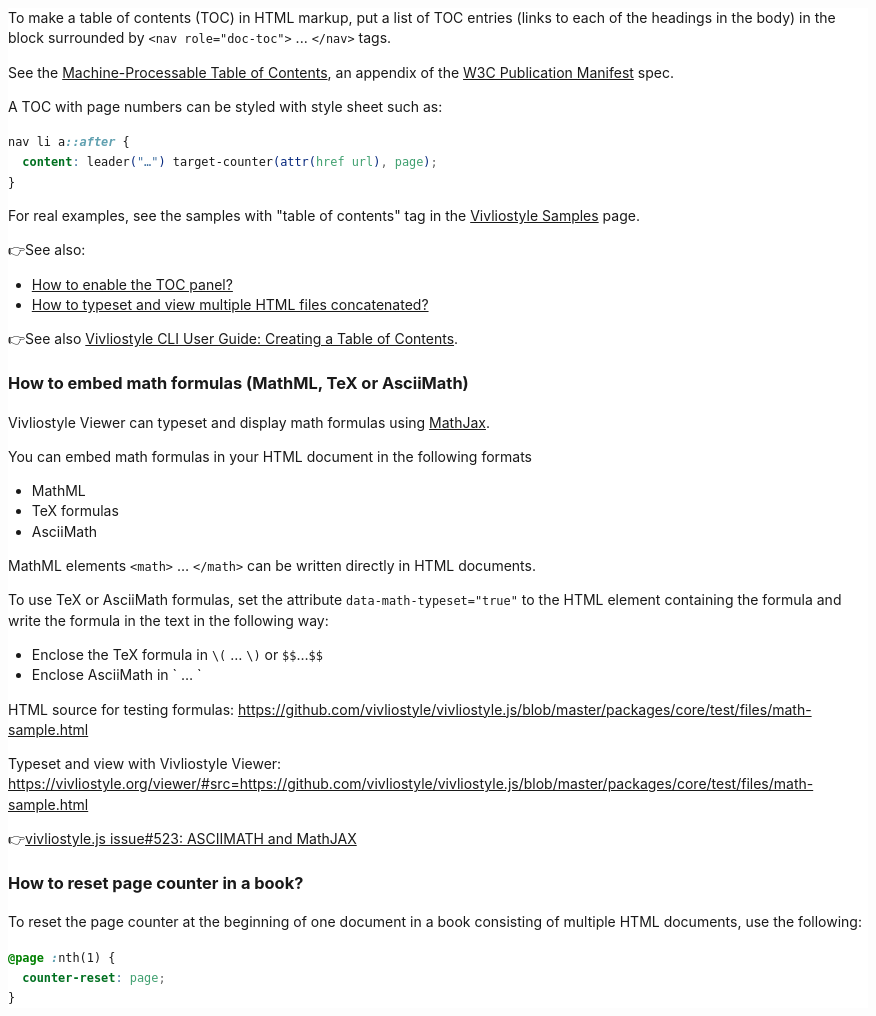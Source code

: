 To make a table of contents (TOC) in HTML markup, put a list of TOC entries (links to each of the headings in the body) in the block surrounded by `<nav role="doc-toc">` ... `</nav>` tags.

See the [Machine-Processable Table of Contents](https://www.w3.org/TR/pub-manifest/#app-toc-structure), an appendix of the [W3C Publication Manifest](https://www.w3.org/TR/pub-manifest/) spec.

A TOC with page numbers can be styled with style sheet such as:

```css
nav li a::after {
  content: leader("…") target-counter(attr(href url), page);
}
```

For real examples, see the samples with "table of contents" tag in the [Vivliostyle Samples](https://vivliostyle.org/samples/) page.

👉See also:
- [How to enable the TOC panel?](#how-to-enable-the-toc-panel)
- [How to typeset and view multiple HTML files concatenated?](#how-to-typeset-and-view-multiple-html-files-concatenated)

👉See also [Vivliostyle CLI User Guide: Creating a Table of Contents](https://docs.vivliostyle.org/#/vivliostyle-cli#creating-a-table-of-contents).

### How to embed math formulas (MathML, TeX or AsciiMath)

Vivliostyle Viewer can typeset and display math formulas using [MathJax](https://www.mathjax.org/).

You can embed math formulas in your HTML document in the following formats
- MathML
- TeX formulas
- AsciiMath

MathML elements `<math>` … `</math>` can be written directly in HTML documents.

To use TeX or AsciiMath formulas, set the attribute `data-math-typeset="true"` to the HTML element containing the formula and write the formula in the text in the following way:
- Enclose the TeX formula in `\(` … `\)` or `$$`…`$$`
- Enclose AsciiMath in \` … \`

HTML source for testing formulas: <span class="url"><https://github.com/vivliostyle/vivliostyle.js/blob/master/packages/core/test/files/math-sample.html></span>

Typeset and view with Vivliostyle Viewer: <span class="url"><https://vivliostyle.org/viewer/#src=https://github.com/vivliostyle/vivliostyle.js/blob/master/packages/core/test/files/math-sample.html></span>

👉[vivliostyle.js issue#523: ASCIIMATH and MathJAX](https://github.com/vivliostyle/vivliostyle.js/issues/523)

### How to reset page counter in a book?

To reset the page counter at the beginning of one document in a book consisting of multiple HTML documents, use the following:

```css
@page :nth(1) {
  counter-reset: page;
}
```
